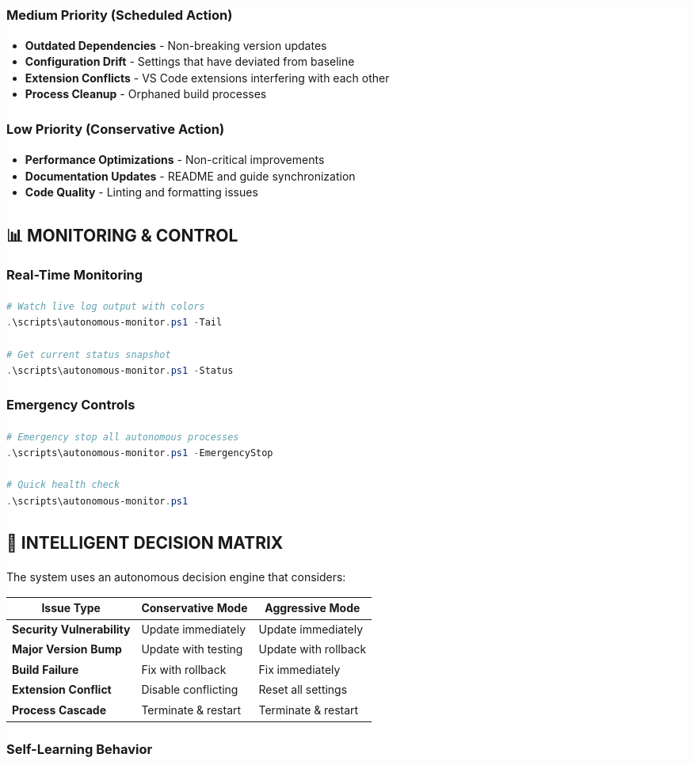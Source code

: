 ### Medium Priority (Scheduled Action)

- **Outdated Dependencies** - Non-breaking version updates
- **Configuration Drift** - Settings that have deviated from baseline
- **Extension Conflicts** - VS Code extensions interfering with each other
- **Process Cleanup** - Orphaned build processes

### Low Priority (Conservative Action)

- **Performance Optimizations** - Non-critical improvements
- **Documentation Updates** - README and guide synchronization
- **Code Quality** - Linting and formatting issues

## 📊 MONITORING & CONTROL

### Real-Time Monitoring

```powershell
# Watch live log output with colors
.\scripts\autonomous-monitor.ps1 -Tail

# Get current status snapshot
.\scripts\autonomous-monitor.ps1 -Status
```

### Emergency Controls

```powershell
# Emergency stop all autonomous processes
.\scripts\autonomous-monitor.ps1 -EmergencyStop

# Quick health check
.\scripts\autonomous-monitor.ps1
```

## 🧠 INTELLIGENT DECISION MATRIX

The system uses an autonomous decision engine that considers:

| Issue Type                 | Conservative Mode   | Aggressive Mode      |
| -------------------------- | ------------------- | -------------------- |
| **Security Vulnerability** | Update immediately  | Update immediately   |
| **Major Version Bump**     | Update with testing | Update with rollback |
| **Build Failure**          | Fix with rollback   | Fix immediately      |
| **Extension Conflict**     | Disable conflicting | Reset all settings   |
| **Process Cascade**        | Terminate & restart | Terminate & restart  |

### Self-Learning Behavior
